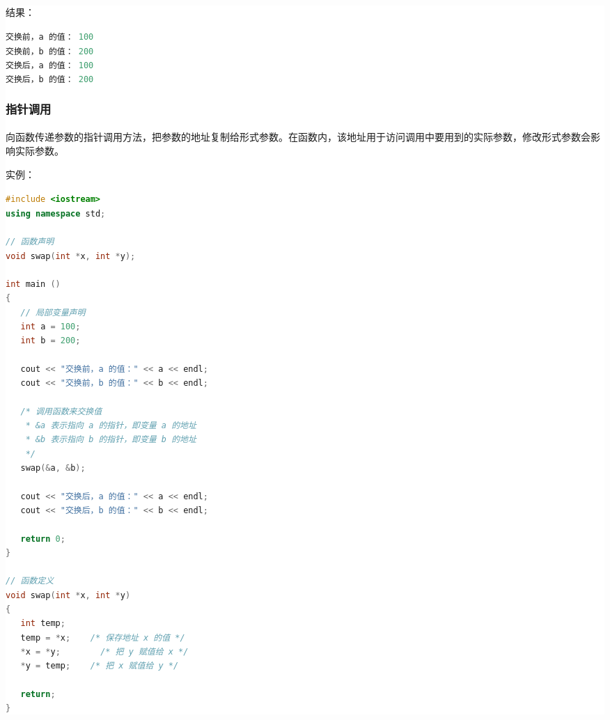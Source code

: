 结果：

```cpp
交换前，a 的值： 100
交换前，b 的值： 200
交换后，a 的值： 100
交换后，b 的值： 200
```

### 指针调用

向函数传递参数的指针调用方法，把参数的地址复制给形式参数。在函数内，该地址用于访问调用中要用到的实际参数，修改形式参数会影响实际参数。

实例：

```cpp
#include <iostream>
using namespace std;

// 函数声明
void swap(int *x, int *y);

int main ()
{
   // 局部变量声明
   int a = 100;
   int b = 200;
 
   cout << "交换前，a 的值：" << a << endl;
   cout << "交换前，b 的值：" << b << endl;

   /* 调用函数来交换值
    * &a 表示指向 a 的指针，即变量 a 的地址 
    * &b 表示指向 b 的指针，即变量 b 的地址 
    */
   swap(&a, &b);

   cout << "交换后，a 的值：" << a << endl;
   cout << "交换后，b 的值：" << b << endl;
 
   return 0;
}

// 函数定义
void swap(int *x, int *y)
{
   int temp;
   temp = *x;    /* 保存地址 x 的值 */
   *x = *y;        /* 把 y 赋值给 x */
   *y = temp;    /* 把 x 赋值给 y */
  
   return;
}
```
